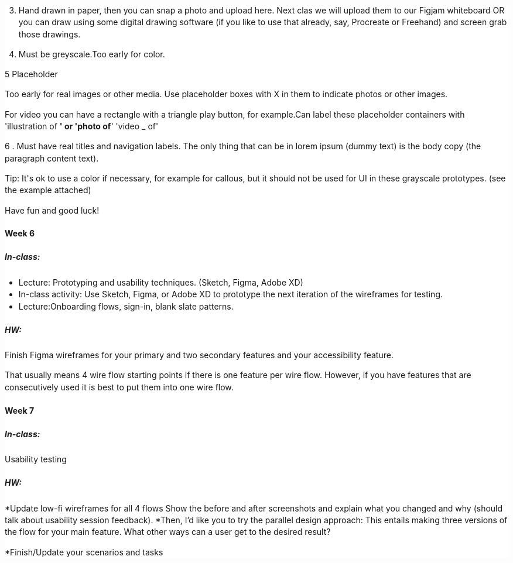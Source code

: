 
3.  Hand drawn in paper, then you can snap a photo and upload here. Next clas we will upload them  to our Figjam whiteboard
OR  
you can draw using some digital drawing software (if you like to use that already, say, Procreate or Freehand) and screen grab those drawings.

4. Must be greyscale.Too early for color.

5 Placeholder

Too early for real images or other media.
Use placeholder boxes with X in them to indicate photos or other images.

For video you can have a rectangle with a triangle play button, for example.Can label these placeholder containers with 'illustration of __' or 'photo of__' 'video _ of'


6 . Must  have real titles and navigation labels. The only thing that can be in lorem ipsum (dummy text) is the body copy (the paragraph content text). 


Tip: It's ok to use a color if necessary, for example for callous, but it should not be used for UI in these grayscale prototypes. (see the example attached)


Have fun and good luck!

#### Week 6 
##### In-class: 
* Lecture: Prototyping and usability techniques. (Sketch, Figma, Adobe XD)
* In-class activity: Use Sketch, Figma, or Adobe XD to prototype the next iteration of the wireframes for testing.
* Lecture:Onboarding flows, sign-in, blank slate patterns.



##### HW: 
Finish Figma wireframes for your primary and two secondary features and your accessibility feature. 

That usually means 4 wire flow starting points if there is one feature per wire flow. However, if you have features that are consecutively used it is best to put them into one wire flow.


#### Week 7
##### In-class:  

Usability testing 

##### HW:  

*Update low-fi wireframes for all 4 flows
Show the before and after screenshots and explain what you changed and why (should talk about usability session feedback). 
*Then, I’d like you to try the parallel design approach: This entails making three versions of the flow for your main feature. What other ways can a user get to the desired result?

*Finish/Update your scenarios and tasks 
